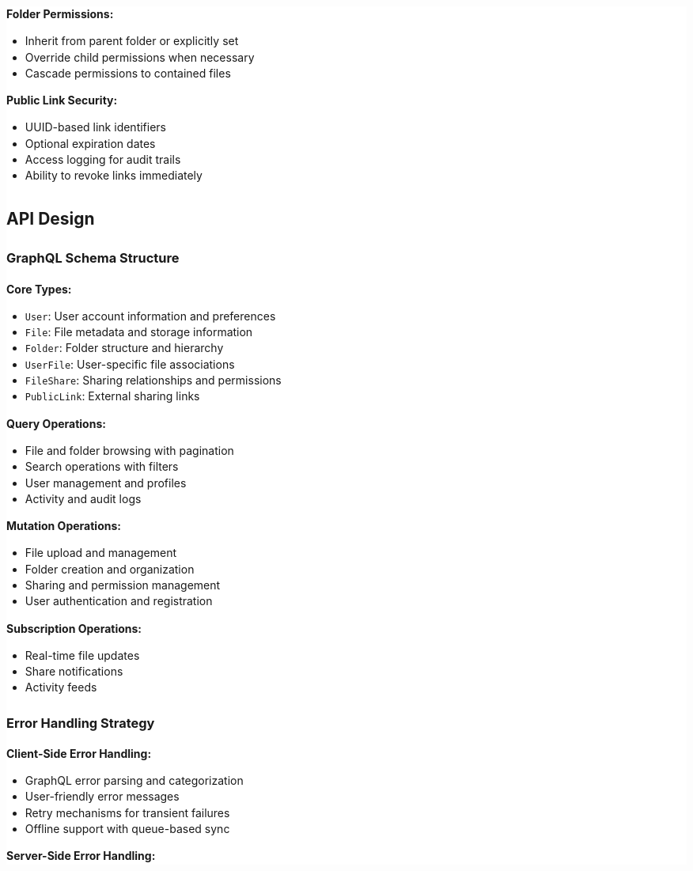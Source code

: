 **Folder Permissions:**

- Inherit from parent folder or explicitly set
- Override child permissions when necessary
- Cascade permissions to contained files

**Public Link Security:**

- UUID-based link identifiers
- Optional expiration dates
- Access logging for audit trails
- Ability to revoke links immediately

## API Design

### GraphQL Schema Structure

**Core Types:**

- `User`: User account information and preferences
- `File`: File metadata and storage information
- `Folder`: Folder structure and hierarchy
- `UserFile`: User-specific file associations
- `FileShare`: Sharing relationships and permissions
- `PublicLink`: External sharing links

**Query Operations:**

- File and folder browsing with pagination
- Search operations with filters
- User management and profiles
- Activity and audit logs

**Mutation Operations:**

- File upload and management
- Folder creation and organization
- Sharing and permission management
- User authentication and registration

**Subscription Operations:**

- Real-time file updates
- Share notifications
- Activity feeds

### Error Handling Strategy

**Client-Side Error Handling:**

- GraphQL error parsing and categorization
- User-friendly error messages
- Retry mechanisms for transient failures
- Offline support with queue-based sync

**Server-Side Error Handling:**
